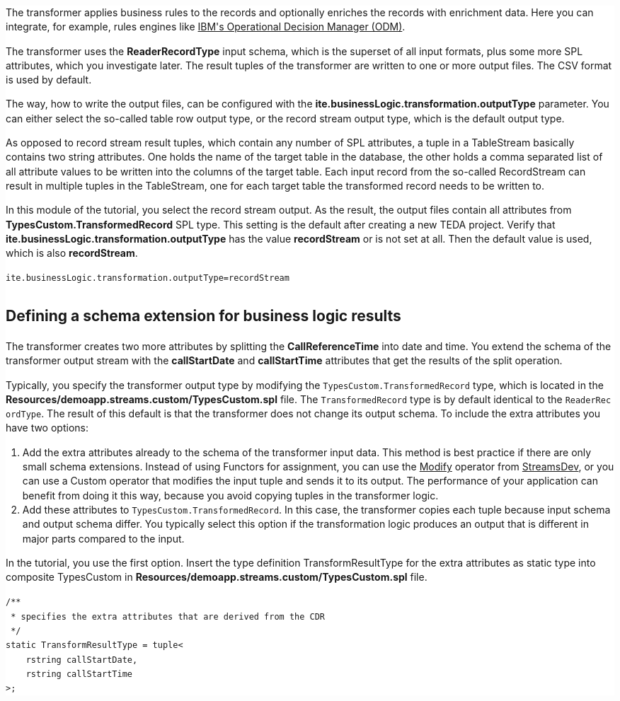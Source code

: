 The transformer applies business rules to the records and optionally enriches the records with enrichment data. Here you can integrate, for example, rules engines like [IBM's Operational Decision Manager (ODM)](http://www-01.ibm.com/support/knowledgecenter/SSCRJU_4.1.1/com.ibm.streams.toolkits.doc/spldoc/dita/tk$com.ibm.streams.rules/tk$com.ibm.streams.rules.html).

The transformer uses the **ReaderRecordType** input schema, which is the superset of all input formats, plus some more SPL attributes, which you investigate later. The result tuples of the transformer are written to one or more output files. The CSV format is used by default.

The way, how to write the output files, can be configured with the **ite.businessLogic.transformation.outputType** parameter. You can either select the so-called table row output type, or the record stream output type, which is the default output type.

As opposed to record stream result tuples, which contain any number of SPL attributes, a tuple in a TableStream basically contains two string attributes. One holds the name of the target table in the database, the other holds a comma separated list of all attribute values to be written into the columns of the target table. Each input record from the so-called RecordStream can result in multiple tuples in the TableStream, one for each target table the transformed record needs to be written to.

In this module of the tutorial, you select the record stream output. As the result, the output files contain all attributes from **TypesCustom.TransformedRecord** SPL type. This setting is the default after creating a new TEDA project. Verify that **ite.businessLogic.transformation.outputType** has the value **recordStream** or is not set at all. Then the default value is used, which is also **recordStream**.

    ite.businessLogic.transformation.outputType=recordStream


## Defining a schema extension for business logic results

The transformer creates two more attributes by splitting the **CallReferenceTime** into date and time. You extend the schema of the transformer output stream with the **callStartDate** and **callStartTime** attributes that get the results of the split operation.

Typically, you specify the transformer output type by modifying the `TypesCustom.TransformedRecord` type, which is located in the **Resources/demoapp.streams.custom/TypesCustom.spl** file. The `TransformedRecord` type is by default identical to the `ReaderRecordType`. The result of this default is that the transformer does not change its output schema. To include the extra attributes you have two options:

1. Add the extra attributes already to the schema of the transformer input data. This method is best practice if there are only small schema extensions. Instead of using Functors for assignment, you can use the [Modify](http://ibmstreams.github.io/streamsx.transform/) operator from [StreamsDev](https://developer.ibm.com/streamsdev/docs/using-modify-operator-reduce-copying/), or you can use a Custom operator that modifies the input tuple and sends it to its output. The performance of your application can benefit from doing it this way, because you avoid copying tuples in the transformer logic.
2. Add these attributes to `TypesCustom.TransformedRecord`. In this case, the transformer copies each tuple because input schema and output schema differ. You typically select this option if the transformation logic produces an output that is different in major parts compared to the input.

In the tutorial, you use the first option. Insert the type definition TransformResultType for the extra attributes as static type into composite TypesCustom in **Resources/demoapp.streams.custom/TypesCustom.spl** file.

    /**
     * specifies the extra attributes that are derived from the CDR
     */
    static TransformResultType = tuple<
        rstring callStartDate,
        rstring callStartTime
    >;
    